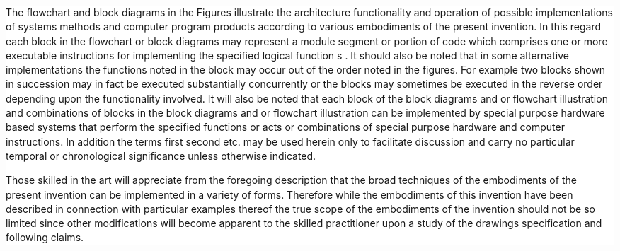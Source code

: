 The flowchart and block diagrams in the Figures illustrate the architecture functionality and operation of possible implementations of systems methods and computer program products according to various embodiments of the present invention. In this regard each block in the flowchart or block diagrams may represent a module segment or portion of code which comprises one or more executable instructions for implementing the specified logical function s . It should also be noted that in some alternative implementations the functions noted in the block may occur out of the order noted in the figures. For example two blocks shown in succession may in fact be executed substantially concurrently or the blocks may sometimes be executed in the reverse order depending upon the functionality involved. It will also be noted that each block of the block diagrams and or flowchart illustration and combinations of blocks in the block diagrams and or flowchart illustration can be implemented by special purpose hardware based systems that perform the specified functions or acts or combinations of special purpose hardware and computer instructions. In addition the terms first second etc. may be used herein only to facilitate discussion and carry no particular temporal or chronological significance unless otherwise indicated.

Those skilled in the art will appreciate from the foregoing description that the broad techniques of the embodiments of the present invention can be implemented in a variety of forms. Therefore while the embodiments of this invention have been described in connection with particular examples thereof the true scope of the embodiments of the invention should not be so limited since other modifications will become apparent to the skilled practitioner upon a study of the drawings specification and following claims.

